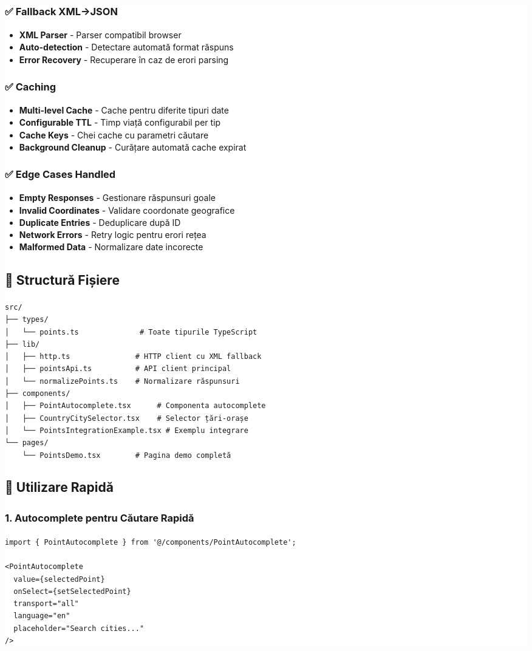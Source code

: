 ### ✅ Fallback XML→JSON
- **XML Parser** - Parser compatibil browser
- **Auto-detection** - Detectare automată format răspuns
- **Error Recovery** - Recuperare în caz de erori parsing

### ✅ Caching
- **Multi-level Cache** - Cache pentru diferite tipuri date
- **Configurable TTL** - Timp viață configurabil per tip
- **Cache Keys** - Chei cache cu parametri căutare
- **Background Cleanup** - Curățare automată cache expirat

### ✅ Edge Cases Handled
- **Empty Responses** - Gestionare răspunsuri goale
- **Invalid Coordinates** - Validare coordonate geografice
- **Duplicate Entries** - Deduplicare după ID
- **Network Errors** - Retry logic pentru erori rețea
- **Malformed Data** - Normalizare date incorecte

## 📁 Structură Fișiere

```
src/
├── types/
│   └── points.ts              # Toate tipurile TypeScript
├── lib/
│   ├── http.ts               # HTTP client cu XML fallback
│   ├── pointsApi.ts          # API client principal
│   └── normalizePoints.ts    # Normalizare răspunsuri
├── components/
│   ├── PointAutocomplete.tsx      # Componenta autocomplete
│   ├── CountryCitySelector.tsx    # Selector țări-orașe
│   └── PointsIntegrationExample.tsx # Exemplu integrare
└── pages/
    └── PointsDemo.tsx        # Pagina demo completă
```

## 🚀 Utilizare Rapidă

### 1. Autocomplete pentru Căutare Rapidă
```tsx
import { PointAutocomplete } from '@/components/PointAutocomplete';

<PointAutocomplete
  value={selectedPoint}
  onSelect={setSelectedPoint}
  transport="all"
  language="en"
  placeholder="Search cities..."
/>
```
